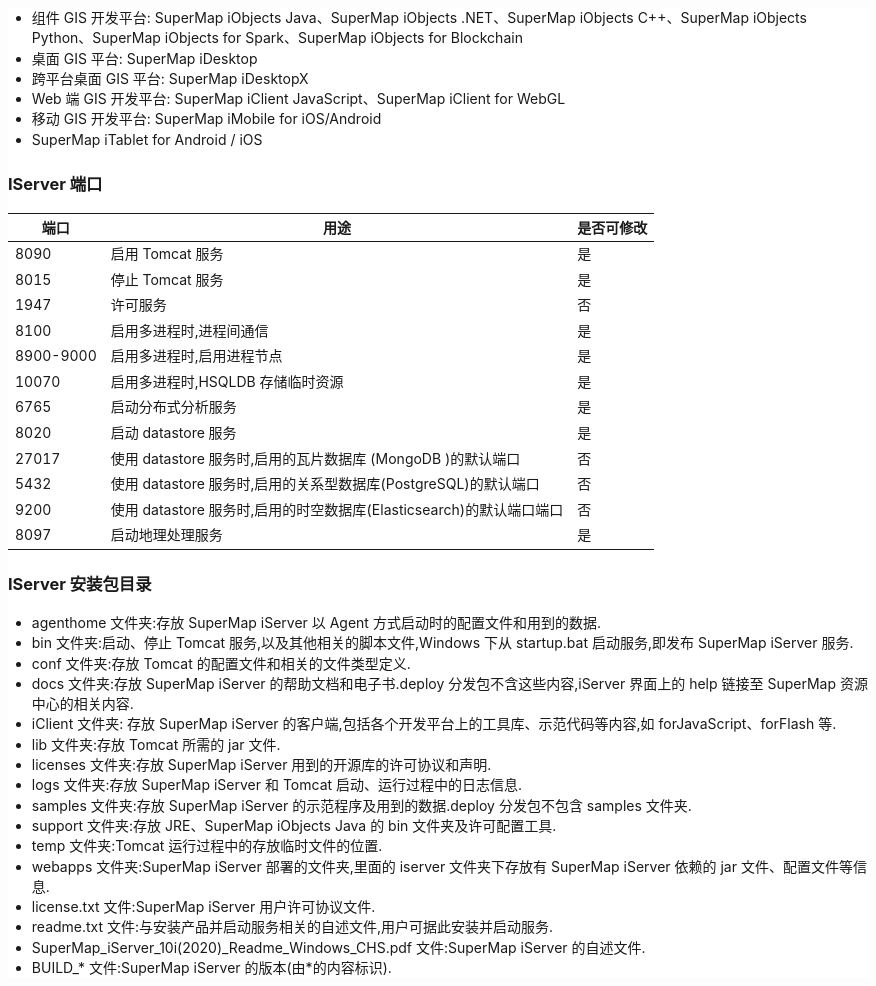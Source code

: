 - 组件 GIS 开发平台: SuperMap iObjects Java、SuperMap iObjects .NET、SuperMap iObjects C++、SuperMap iObjects Python、SuperMap iObjects for Spark、SuperMap iObjects for Blockchain
- 桌面 GIS 平台: SuperMap iDesktop
- 跨平台桌面 GIS 平台: SuperMap iDesktopX
- Web 端 GIS 开发平台: SuperMap iClient JavaScript、SuperMap iClient for WebGL
- 移动 GIS 开发平台: SuperMap iMobile for iOS/Android
- SuperMap iTablet for Android / iOS

### IServer 端口

| 端口      | 用途                                                                | 是否可修改 |
| --------- | ------------------------------------------------------------------- | ---------- |
| 8090      | 启用 Tomcat 服务                                                    | 是         |
| 8015      | 停止 Tomcat 服务                                                    | 是         |
| 1947      | 许可服务                                                            | 否         |
| 8100      | 启用多进程时,进程间通信                                             | 是         |
| 8900-9000 | 启用多进程时,启用进程节点                                           | 是         |
| 10070     | 启用多进程时,HSQLDB 存储临时资源                                    | 是         |
| 6765      | 启动分布式分析服务                                                  | 是         |
| 8020      | 启动 datastore 服务                                                 | 是         |
| 27017     | 使用 datastore 服务时,启用的瓦片数据库 (MongoDB )的默认端口         | 否         |
| 5432      | 使用 datastore 服务时,启用的关系型数据库(PostgreSQL)的默认端口      | 否         |
| 9200      | 使用 datastore 服务时,启用的时空数据库(Elasticsearch)的默认端口端口 | 否         |
| 8097      | 启动地理处理服务                                                    | 是         |

### IServer 安装包目录

- agenthome 文件夹:存放 SuperMap iServer 以 Agent 方式启动时的配置文件和用到的数据.
- bin 文件夹:启动、停止 Tomcat 服务,以及其他相关的脚本文件,Windows 下从 startup.bat 启动服务,即发布 SuperMap iServer 服务.
- conf 文件夹:存放 Tomcat 的配置文件和相关的文件类型定义.
- docs 文件夹:存放 SuperMap iServer 的帮助文档和电子书.deploy 分发包不含这些内容,iServer 界面上的 help 链接至 SuperMap 资源中心的相关内容.
- iClient 文件夹: 存放 SuperMap iServer 的客户端,包括各个开发平台上的工具库、示范代码等内容,如 forJavaScript、forFlash 等.
- lib 文件夹:存放 Tomcat 所需的 jar 文件.
- licenses 文件夹:存放 SuperMap iServer 用到的开源库的许可协议和声明.
- logs 文件夹:存放 SuperMap iServer 和 Tomcat 启动、运行过程中的日志信息.
- samples 文件夹:存放 SuperMap iServer 的示范程序及用到的数据.deploy 分发包不包含 samples 文件夹.
- support 文件夹:存放 JRE、SuperMap iObjects Java 的 bin 文件夹及许可配置工具.
- temp 文件夹:Tomcat 运行过程中的存放临时文件的位置.
- webapps 文件夹:SuperMap iServer 部署的文件夹,里面的 iserver 文件夹下存放有 SuperMap iServer 依赖的 jar 文件、配置文件等信息.
- license.txt 文件:SuperMap iServer 用户许可协议文件.
- readme.txt 文件:与安装产品并启动服务相关的自述文件,用户可据此安装并启动服务.
- SuperMap_iServer_10i(2020)\_Readme_Windows_CHS.pdf 文件:SuperMap iServer 的自述文件.
- BUILD\_* 文件:SuperMap iServer 的版本(由*的内容标识).
